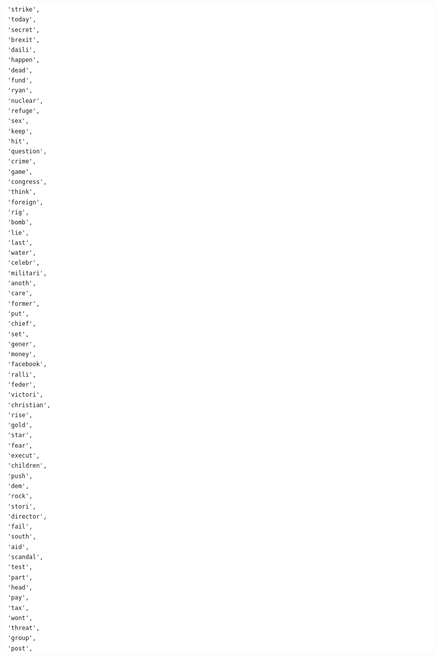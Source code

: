      'strike',
     'today',
     'secret',
     'brexit',
     'daili',
     'happen',
     'dead',
     'fund',
     'ryan',
     'nuclear',
     'refuge',
     'sex',
     'keep',
     'hit',
     'question',
     'crime',
     'game',
     'congress',
     'think',
     'foreign',
     'rig',
     'bomb',
     'lie',
     'last',
     'water',
     'celebr',
     'militari',
     'anoth',
     'care',
     'former',
     'put',
     'chief',
     'set',
     'gener',
     'money',
     'facebook',
     'ralli',
     'feder',
     'victori',
     'christian',
     'rise',
     'gold',
     'star',
     'fear',
     'execut',
     'children',
     'push',
     'dem',
     'rock',
     'stori',
     'director',
     'fail',
     'south',
     'aid',
     'scandal',
     'test',
     'part',
     'head',
     'pay',
     'tax',
     'wont',
     'threat',
     'group',
     'post',